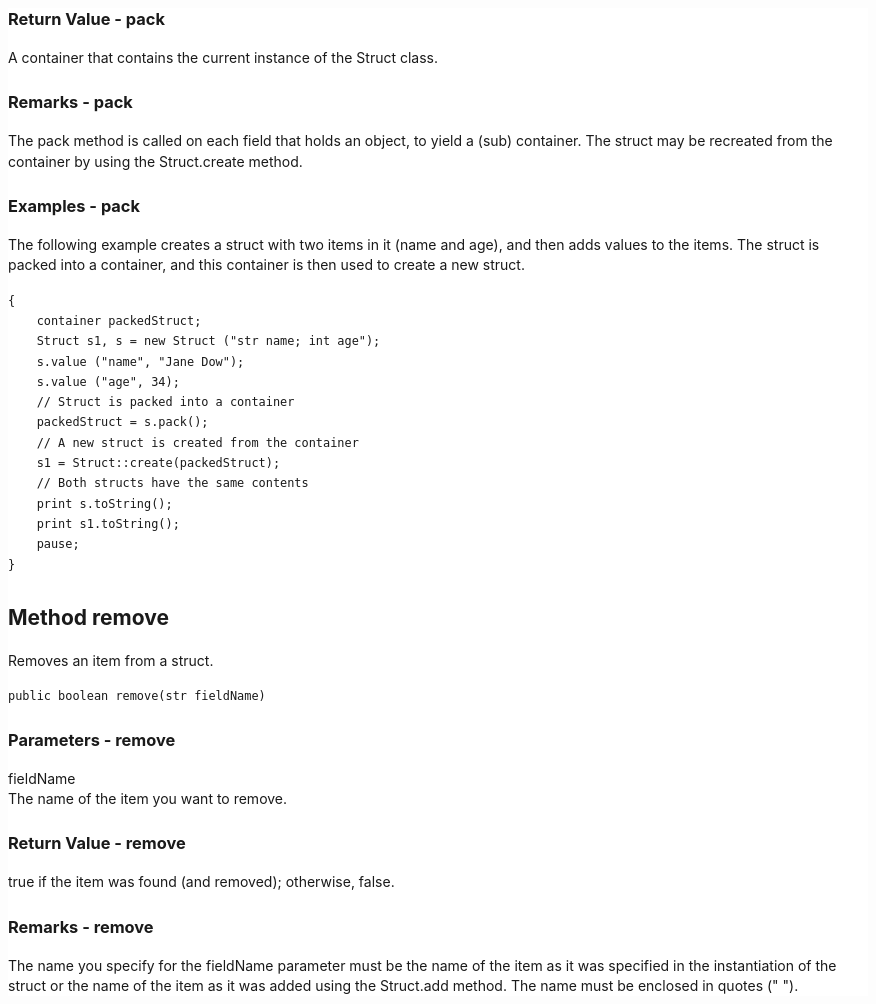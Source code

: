 ### Return Value - pack

A container that contains the current instance of the Struct class.

### Remarks - pack

The pack method is called on each field that holds an object, to yield a (sub) container. The struct may be recreated from the container by using the Struct.create method.

### Examples - pack

The following example creates a struct with two items in it (name and age), and then adds values to the items. The struct is packed into a container, and this container is then used to create a new struct.

```xpp
{  
    container packedStruct;  
    Struct s1, s = new Struct ("str name; int age"); 
    s.value ("name", "Jane Dow");  
    s.value ("age", 34); 
    // Struct is packed into a container 
    packedStruct = s.pack();  
    // A new struct is created from the container 
    s1 = Struct::create(packedStruct); 
    // Both structs have the same contents 
    print s.toString();  
    print s1.toString();  
    pause;  
}
```

## Method remove

Removes an item from a struct.

```xpp
public boolean remove(str fieldName)
```

### Parameters - remove

fieldName  
The name of the item you want to remove.

### Return Value - remove

true if the item was found (and removed); otherwise, false.

### Remarks - remove

The name you specify for the fieldName parameter must be the name of the item as it was specified in the instantiation of the struct or the name of the item as it was added using the Struct.add method. The name must be enclosed in quotes (" ").
